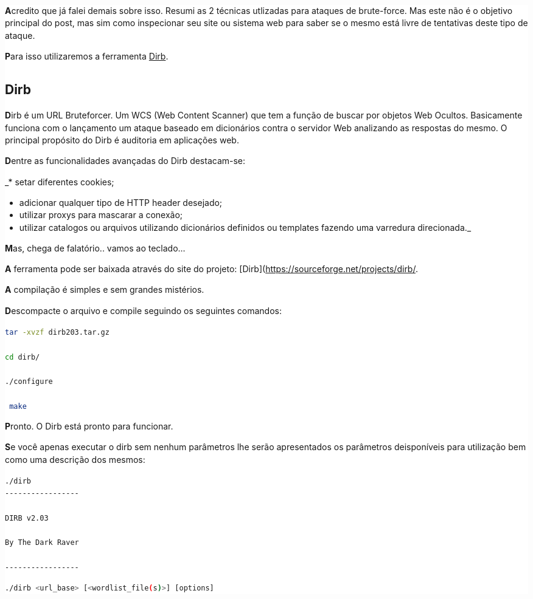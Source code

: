**A**credito que já falei demais sobre isso. Resumi as 2 técnicas utlizadas para ataques de brute-force. Mas este não é o objetivo principal do post, mas sim como inspecionar seu site ou sistema web para saber se o mesmo está livre de tentativas deste tipo de ataque.

**P**ara isso utilizaremos a ferramenta [Dirb](https://sourceforge.net/projects/dirb/).

## Dirb

**D**irb é um URL Bruteforcer. Um WCS (Web Content Scanner) que tem a função de buscar por objetos Web Ocultos. Basicamente funciona com o lançamento um ataque baseado em dicionários contra o servidor Web analizando as respostas do mesmo. O principal propósito do Dirb é auditoria em aplicações web.

**D**entre as funcionalidades avançadas do Dirb destacam-se:

_* setar diferentes cookies;
* adicionar qualquer tipo de HTTP header desejado;
* utilizar proxys para mascarar a conexão;
* utilizar catalogos ou arquivos utilizando dicionários definidos ou templates fazendo uma varredura direcionada._

**M**as, chega de falatório.. vamos ao teclado...

**A** ferramenta pode ser baixada através do site do projeto: [Dirb](https://sourceforge.net/projects/dirb/.

**A** compilação é simples e sem grandes mistérios.

**D**escompacte o arquivo e compile seguindo os seguintes comandos:

```bash
tar -xvzf dirb203.tar.gz

cd dirb/

./configure

 make
```

**P**ronto. O Dirb está pronto para funcionar.

**S**e você apenas executar o dirb sem nenhum parâmetros lhe serão apresentados os parâmetros deisponíveis para utilização bem como uma descrição dos mesmos:

```bash
./dirb
-----------------

DIRB v2.03

By The Dark Raver

-----------------
```

```bash
./dirb <url_base> [<wordlist_file(s)>] [options]
```

